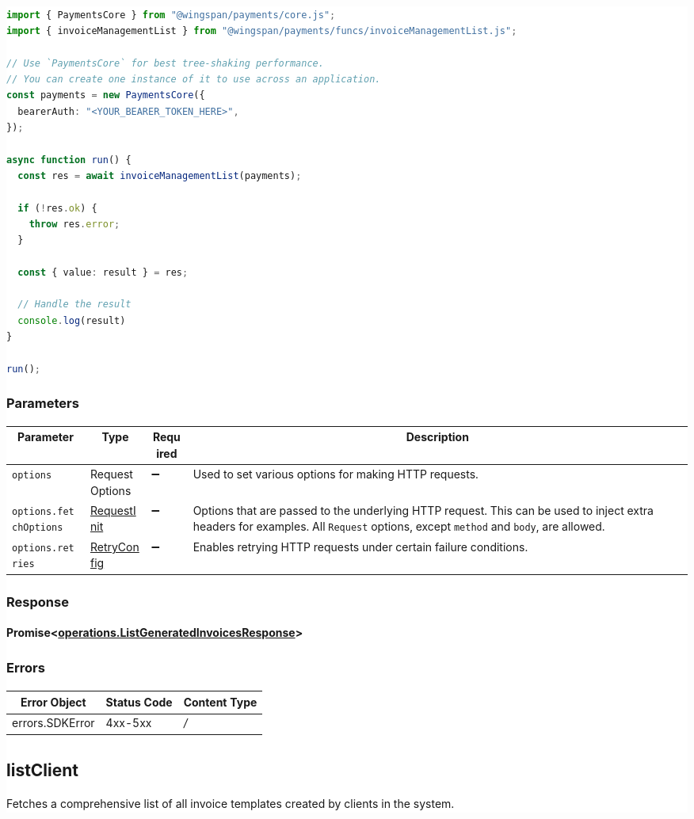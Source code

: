 ```typescript
import { PaymentsCore } from "@wingspan/payments/core.js";
import { invoiceManagementList } from "@wingspan/payments/funcs/invoiceManagementList.js";

// Use `PaymentsCore` for best tree-shaking performance.
// You can create one instance of it to use across an application.
const payments = new PaymentsCore({
  bearerAuth: "<YOUR_BEARER_TOKEN_HERE>",
});

async function run() {
  const res = await invoiceManagementList(payments);

  if (!res.ok) {
    throw res.error;
  }

  const { value: result } = res;

  // Handle the result
  console.log(result)
}

run();
```

### Parameters

| Parameter                                                                                                                                                                      | Type                                                                                                                                                                           | Required                                                                                                                                                                       | Description                                                                                                                                                                    |
| ------------------------------------------------------------------------------------------------------------------------------------------------------------------------------ | ------------------------------------------------------------------------------------------------------------------------------------------------------------------------------ | ------------------------------------------------------------------------------------------------------------------------------------------------------------------------------ | ------------------------------------------------------------------------------------------------------------------------------------------------------------------------------ |
| `options`                                                                                                                                                                      | RequestOptions                                                                                                                                                                 | :heavy_minus_sign:                                                                                                                                                             | Used to set various options for making HTTP requests.                                                                                                                          |
| `options.fetchOptions`                                                                                                                                                         | [RequestInit](https://developer.mozilla.org/en-US/docs/Web/API/Request/Request#options)                                                                                        | :heavy_minus_sign:                                                                                                                                                             | Options that are passed to the underlying HTTP request. This can be used to inject extra headers for examples. All `Request` options, except `method` and `body`, are allowed. |
| `options.retries`                                                                                                                                                              | [RetryConfig](../../lib/utils/retryconfig.md)                                                                                                                                  | :heavy_minus_sign:                                                                                                                                                             | Enables retrying HTTP requests under certain failure conditions.                                                                                                               |

### Response

**Promise\<[operations.ListGeneratedInvoicesResponse](../../sdk/models/operations/listgeneratedinvoicesresponse.md)\>**

### Errors

| Error Object    | Status Code     | Content Type    |
| --------------- | --------------- | --------------- |
| errors.SDKError | 4xx-5xx         | */*             |


## listClient

Fetches a comprehensive list of all invoice templates created by clients in the system.

